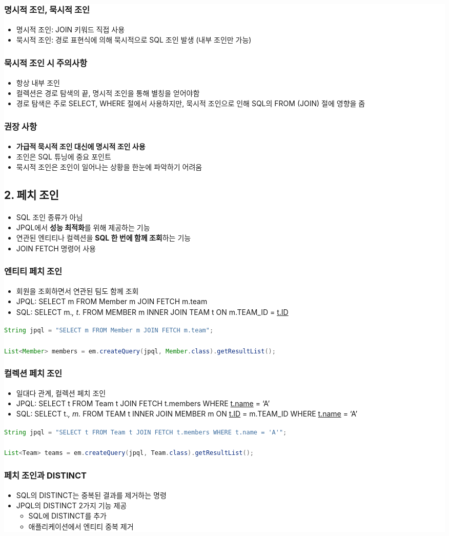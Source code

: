 ### 명시적 조인, 묵시적 조인

- 명시적 조인: JOIN 키워드 직접 사용
- 묵시적 조인: 경로 표현식에 의해 묵시적으로 SQL 조인 발생 (내부 조인만 가능)

### 묵시적 조인 시 주의사항

- 항상 내부 조인
- 컬렉션은 경로 탐색의 끝, 명시적 조인을 통해 별칭을 얻어야함
- 경로 탐색은 주로 SELECT, WHERE 절에서 사용하지만, 묵시적 조인으로 인해 SQL의 FROM (JOIN) 절에 영향을 줌

### 권장 사항

- **가급적 묵시적 조인 대신에 명시적 조인 사용**
- 조인은 SQL 튜닝에 중요 포인트
- 묵시적 조인은 조인이 일어나는 상황을 한눈에 파악하기 어려움



## 2. 페치 조인

- SQL 조인 종류가 아님
- JPQL에서 **성능 최적화**를 위해 제공하는 기능
- 연관된 엔티티나 컬렉션을 **SQL 한 번에 함께 조회**하는 기능
- JOIN FETCH 명령어 사용

### 엔티티 페치 조인

- 회원을 조회하면서 연관된 팀도 함께 조회
- JPQL: SELECT m FROM Member m JOIN FETCH m.team
- SQL: SELECT m.*, t.* FROM MEMBER m INNER JOIN TEAM t ON m.TEAM_ID = [t.ID](http://t.ID)

```java
String jpql = "SELECT m FROM Member m JOIN FETCH m.team";

List<Member> members = em.createQuery(jpql, Member.class).getResultList();
```

### 컬렉션 페치 조인

- 일대다 관계, 컬렉션 페치 조인
- JPQL: SELECT t FROM Team t JOIN FETCH t.members WHERE [t.name](http://t.name) = ‘A’
- SQL: SELECT t.*, m.* FROM TEAM t INNER JOIN MEMBER m ON [t.ID](http://t.ID) = m.TEAM_ID WHERE [t.name](http://t.name) = ‘A’

```java
String jpql = "SELECT t FROM Team t JOIN FETCH t.members WHERE t.name = 'A'";

List<Team> teams = em.createQuery(jpql, Team.class).getResultList();
```

### 페치 조인과 DISTINCT

- SQL의 DISTINCT는 중복된 결과를 제거하는 명령
- JPQL의 DISTINCT 2가지 기능 제공
  - SQL에 DISTINCT를 추가
  - 애플리케이션에서 엔티티 중복 제거
